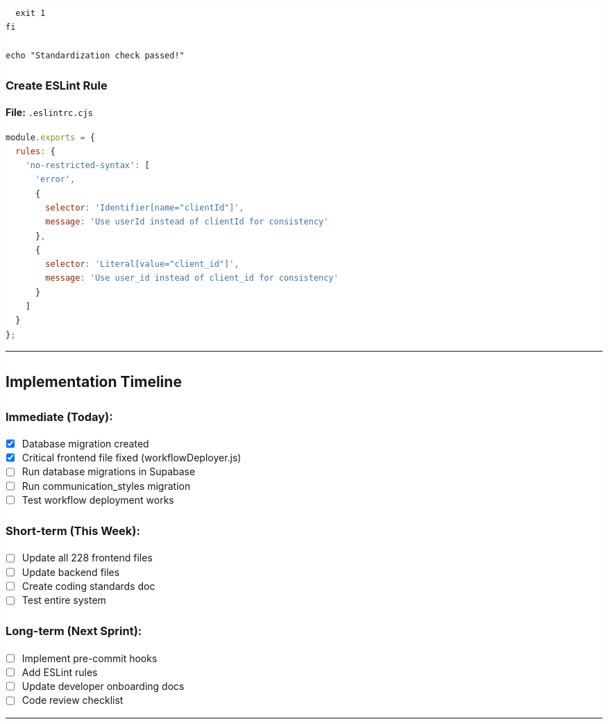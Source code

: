 ```
  exit 1
fi

echo "Standardization check passed!"
```

### Create ESLint Rule

**File:** `.eslintrc.cjs`

```javascript
module.exports = {
  rules: {
    'no-restricted-syntax': [
      'error',
      {
        selector: 'Identifier[name="clientId"]',
        message: 'Use userId instead of clientId for consistency'
      },
      {
        selector: 'Literal[value="client_id"]',
        message: 'Use user_id instead of client_id for consistency'
      }
    ]
  }
};
```

---

## Implementation Timeline

### Immediate (Today):
- [x] Database migration created
- [x] Critical frontend file fixed (workflowDeployer.js)
- [ ] Run database migrations in Supabase
- [ ] Run communication_styles migration
- [ ] Test workflow deployment works

### Short-term (This Week):
- [ ] Update all 228 frontend files
- [ ] Update backend files
- [ ] Create coding standards doc
- [ ] Test entire system

### Long-term (Next Sprint):
- [ ] Implement pre-commit hooks
- [ ] Add ESLint rules
- [ ] Update developer onboarding docs
- [ ] Code review checklist

---